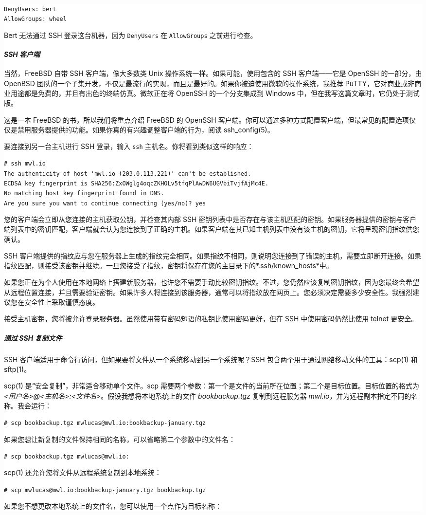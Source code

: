 ```
DenyUsers: bert
AllowGroups: wheel
```

Bert 无法通过 SSH 登录这台机器，因为 `DenyUsers` 在 `AllowGroups` 之前进行检查。

#### ***SSH 客户端***

当然，FreeBSD 自带 SSH 客户端，像大多数类 Unix 操作系统一样。如果可能，使用包含的 SSH 客户端——它是 OpenSSH 的一部分，由 OpenBSD 团队的一个子集开发，不仅是最流行的实现，而且是最好的。如果你被迫使用微软的操作系统，我推荐 PuTTY，它对商业或非商业用途都是免费的，并且有出色的终端仿真。微软正在将 OpenSSH 的一个分支集成到 Windows 中，但在我写这篇文章时，它仍处于测试版。

这是一本 FreeBSD 的书，所以我们将重点介绍 FreeBSD 的 OpenSSH 客户端。你可以通过多种方式配置客户端，但最常见的配置选项仅仅是禁用服务器提供的功能。如果你真的有兴趣调整客户端的行为，阅读 ssh_config(5)。

要连接到另一台主机进行 SSH 登录，输入 `ssh` 主机名。你将看到类似这样的响应：

```
# ssh mwl.io
The authenticity of host 'mwl.io (203.0.113.221)' can't be established.
ECDSA key fingerprint is SHA256:ZxOWglg4oqcZKHOLv5tfqPlAwDW6UGVbiTvjfAjMc4E.
No matching host key fingerprint found in DNS. 
Are you sure you want to continue connecting (yes/no)? yes
```

您的客户端会立即从您连接的主机获取公钥，并检查其内部 SSH 密钥列表中是否存在与该主机匹配的密钥。如果服务器提供的密钥与客户端列表中的密钥匹配，客户端就会认为您连接到了正确的主机。如果客户端在其已知主机列表中没有该主机的密钥，它将呈现密钥指纹供您确认。

SSH 客户端提供的指纹应与您在服务器上生成的指纹完全相同。如果指纹不相同，则说明您连接到了错误的主机，需要立即断开连接。如果指纹匹配，则接受该密钥并继续。一旦您接受了指纹，密钥将保存在您的主目录下的*.ssh/known_hosts*中。

如果您正在为个人使用在本地网络上搭建新服务器，也许您不需要手动比较密钥指纹。不过，您仍然应该复制密钥指纹，因为您最终会希望从远程位置连接，并且需要验证密钥。如果许多人将连接到该服务器，通常可以将指纹放在网页上。您必须决定需要多少安全性。我强烈建议您在安全性上采取谨慎态度。

接受主机密钥，您将被允许登录服务器。虽然使用带有密码短语的私钥比使用密码更好，但在 SSH 中使用密码仍然比使用 telnet 更安全。

##### **通过 SSH 复制文件**

SSH 客户端适用于命令行访问，但如果要将文件从一个系统移动到另一个系统呢？SSH 包含两个用于通过网络移动文件的工具：scp(1) 和 sftp(1)。

scp(1) 是“安全复制”，非常适合移动单个文件。scp 需要两个参数：第一个是文件的当前所在位置；第二个是目标位置。目标位置的格式为 *<用户名>@<主机名>:<文件名>*。假设我想将本地系统上的文件 *bookbackup.tgz* 复制到远程服务器 *mwl.io*，并为远程副本指定不同的名称。我会运行：

```
# scp bookbackup.tgz mwlucas@mwl.io:bookbackup-january.tgz
```

如果您想让新复制的文件保持相同的名称，可以省略第二个参数中的文件名：

```
# scp bookbackup.tgz mwlucas@mwl.io:
```

scp(1) 还允许您将文件从远程系统复制到本地系统：

```
# scp mwlucas@mwl.io:bookbackup-january.tgz bookbackup.tgz
```

如果您不想更改本地系统上的文件名，您可以使用一个点作为目标名称：
